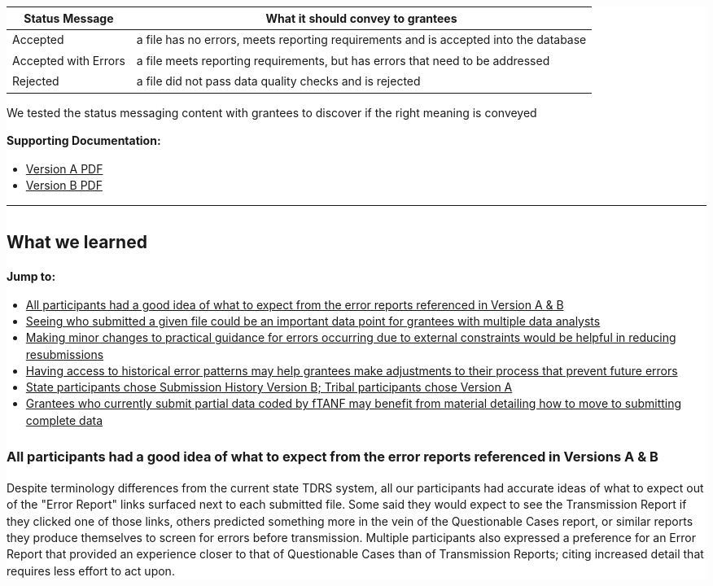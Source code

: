 | Status Message       | What it should convey to grantees                            |
| -------------------- | ------------------------------------------------------------ |
| Accepted             | a file has no errors, meets reporting requirements and is accepted into the database |
| Accepted with Errors | a file meets reporting requirements, but has errors that need to be addressed |
| Rejected             | a file did not pass data quality checks and is rejected      |


  We tested the status messaging content with grantees to discover if the right meaning is conveyed 

**Supporting Documentation:**

- [Version A PDF](https://github.com/raft-tech/TANF-app/files/7859592/Submission.History.STT.View.Variation.1.pdf)
- [Version B PDF](https://github.com/raft-tech/TANF-app/files/7859591/Submision.History.STT.View.Variation.2.pdf)



---

## What we learned

**Jump to:**

- [All participants had a good idea of what to expect from the error reports referenced in Version A & B](#all-participants-had-a-good-idea-of-what-to-expect-from-the-error-reports-referenced-in-versions-a--b)
- [Seeing who submitted a given file could be an important data point for grantees with multiple data analysts](#seeing-who-submitted-a-given-file-could-be-an-important-data-point-for-grantees-with-multiple-data-analysts)
- [Making minor changes to practical guidance for errors occurring due to external constraints would be helpful in reducing resubmissions](#making-minor-changes-to-practical-guidance-for-errors-occurring-due-to-external-constraints-would-be-helpful-in-reducing-resubmissions)
- [Having access to historical error patterns may help grantees make adjustments to their process that prevent future errors](#having-access-to-historical-error-patterns-may-help-grantees-make-adjustments-to-their-process-that-prevent-future-errors)
- [State participants chose Submission History Version B; Tribal participants chose Version A](#state-participants-chose-submission-history-version-b-tribal-participants-chose-version-a)
- [Grantees who currently submit partial data coded by fTANF may benefit from material detailing how to move to submitting complete data](#grantees-who-currently-submit-partial-data-coded-by-ftanf-may-benefit-from-material-detailing-how-to-move-to-submitting-complete-data)

  

### All participants had a good idea of what to expect from the error reports referenced in Versions A & B

Despite terminology differences from the current state TDRS system, all our participants had accurate ideas of what to expect out of the "Error Report" links surfaced next to each submitted file. Some said they would expect to see the Transmission Report if they clicked one of those links, others predicted something more in the vein of the Questionable Cases report, or similar reports they produce themselves to screen for errors before transmission. Multiple participants also expressed a preference for an Error Report that provided an experience closer to that of Questionable Cases than of Transmission Reports; citing increased detail that requires less effort to act upon. 
